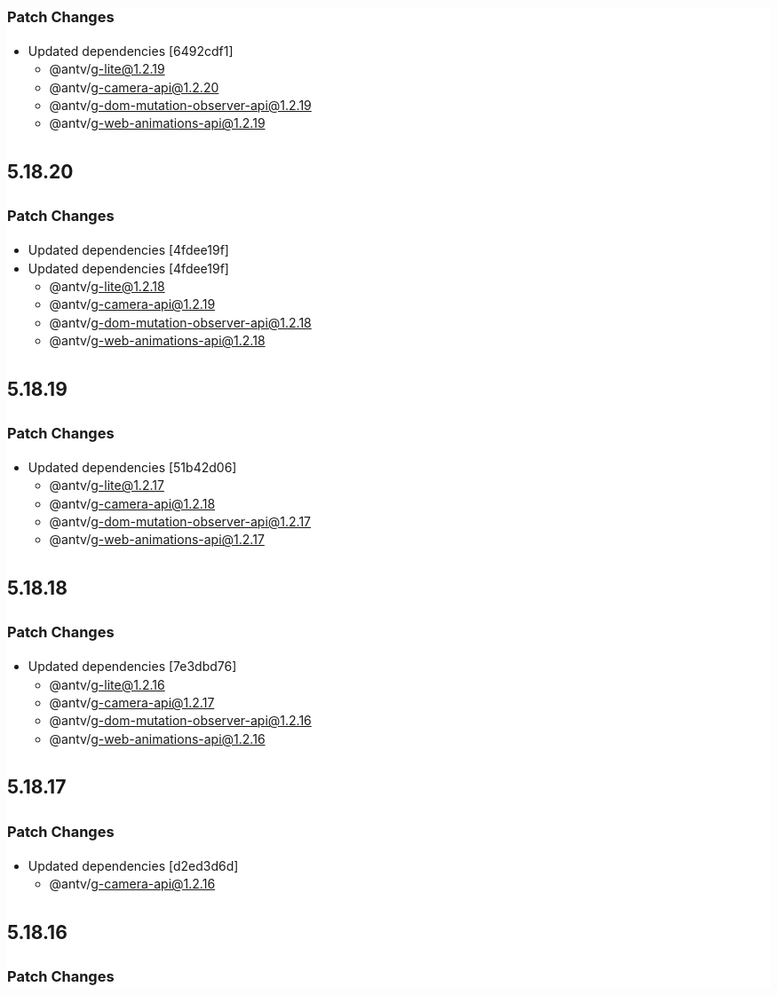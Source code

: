 ### Patch Changes

- Updated dependencies [6492cdf1]
    - @antv/g-lite@1.2.19
    - @antv/g-camera-api@1.2.20
    - @antv/g-dom-mutation-observer-api@1.2.19
    - @antv/g-web-animations-api@1.2.19

## 5.18.20

### Patch Changes

- Updated dependencies [4fdee19f]
- Updated dependencies [4fdee19f]
    - @antv/g-lite@1.2.18
    - @antv/g-camera-api@1.2.19
    - @antv/g-dom-mutation-observer-api@1.2.18
    - @antv/g-web-animations-api@1.2.18

## 5.18.19

### Patch Changes

- Updated dependencies [51b42d06]
    - @antv/g-lite@1.2.17
    - @antv/g-camera-api@1.2.18
    - @antv/g-dom-mutation-observer-api@1.2.17
    - @antv/g-web-animations-api@1.2.17

## 5.18.18

### Patch Changes

- Updated dependencies [7e3dbd76]
    - @antv/g-lite@1.2.16
    - @antv/g-camera-api@1.2.17
    - @antv/g-dom-mutation-observer-api@1.2.16
    - @antv/g-web-animations-api@1.2.16

## 5.18.17

### Patch Changes

- Updated dependencies [d2ed3d6d]
    - @antv/g-camera-api@1.2.16

## 5.18.16

### Patch Changes
